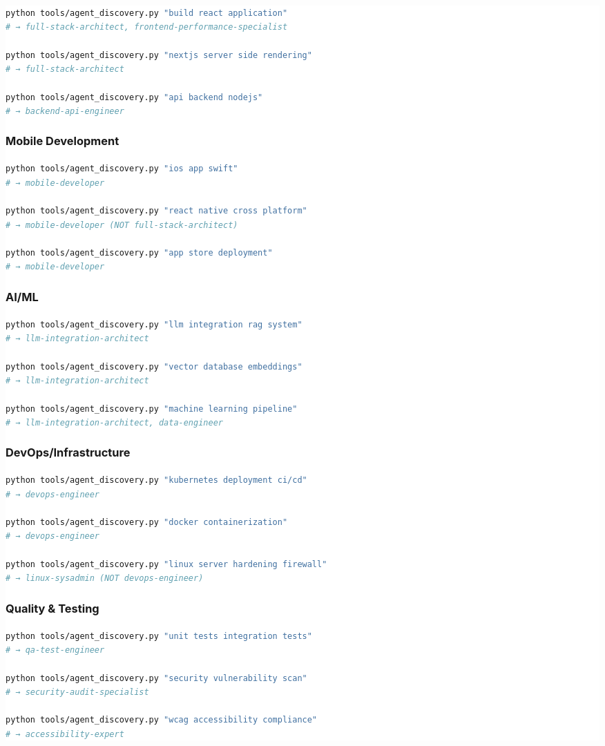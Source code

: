 ```bash
python tools/agent_discovery.py "build react application"
# → full-stack-architect, frontend-performance-specialist

python tools/agent_discovery.py "nextjs server side rendering"
# → full-stack-architect

python tools/agent_discovery.py "api backend nodejs"
# → backend-api-engineer
```

### Mobile Development

```bash
python tools/agent_discovery.py "ios app swift"
# → mobile-developer

python tools/agent_discovery.py "react native cross platform"
# → mobile-developer (NOT full-stack-architect)

python tools/agent_discovery.py "app store deployment"
# → mobile-developer
```

### AI/ML

```bash
python tools/agent_discovery.py "llm integration rag system"
# → llm-integration-architect

python tools/agent_discovery.py "vector database embeddings"
# → llm-integration-architect

python tools/agent_discovery.py "machine learning pipeline"
# → llm-integration-architect, data-engineer
```

### DevOps/Infrastructure

```bash
python tools/agent_discovery.py "kubernetes deployment ci/cd"
# → devops-engineer

python tools/agent_discovery.py "docker containerization"
# → devops-engineer

python tools/agent_discovery.py "linux server hardening firewall"
# → linux-sysadmin (NOT devops-engineer)
```

### Quality & Testing

```bash
python tools/agent_discovery.py "unit tests integration tests"
# → qa-test-engineer

python tools/agent_discovery.py "security vulnerability scan"
# → security-audit-specialist

python tools/agent_discovery.py "wcag accessibility compliance"
# → accessibility-expert
```
